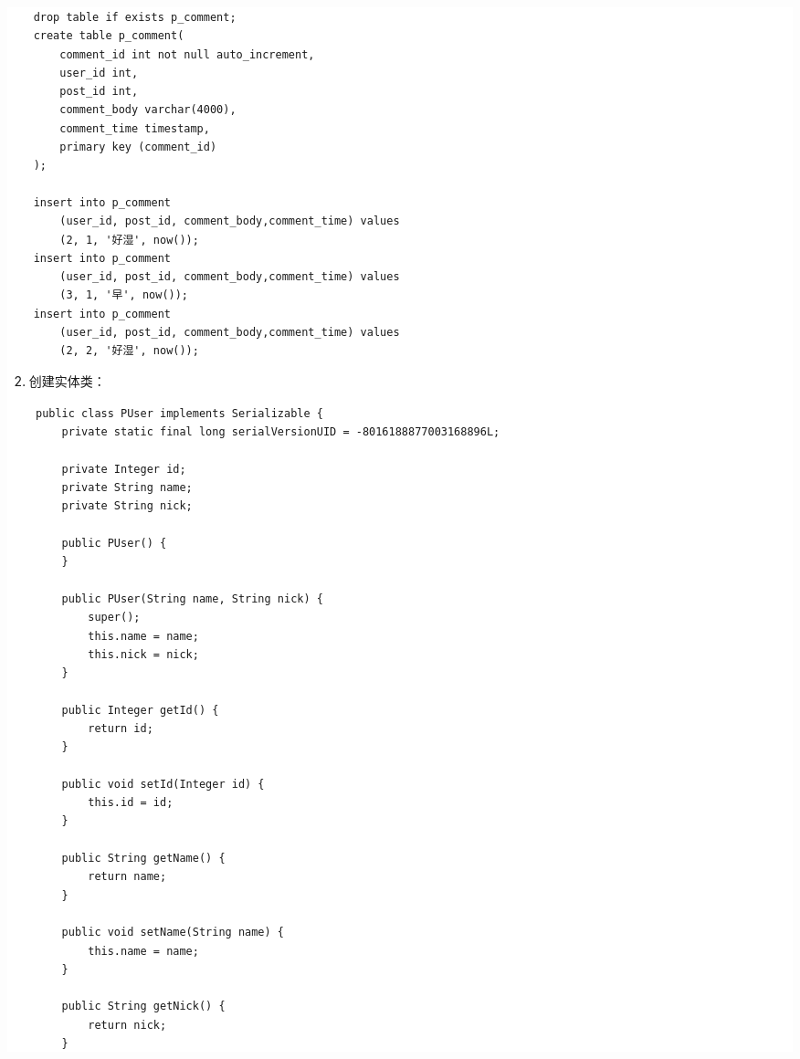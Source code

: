 		drop table if exists p_comment;
		create table p_comment(
			comment_id int not null auto_increment,
			user_id int,
			post_id int,
			comment_body varchar(4000),
			comment_time timestamp,
			primary key (comment_id)
		);
		
		insert into p_comment
			(user_id, post_id, comment_body,comment_time) values 
			(2, 1, '好湿', now());
		insert into p_comment
			(user_id, post_id, comment_body,comment_time) values 
			(3, 1, '早', now());
		insert into p_comment
			(user_id, post_id, comment_body,comment_time) values 
			(2, 2, '好湿', now());
			
2. 创建实体类：

		public class PUser implements Serializable {
			private static final long serialVersionUID = -8016188877003168896L;
			
			private Integer id;
			private String name;
			private String nick;
			
			public PUser() {
			}
		
			public PUser(String name, String nick) {
				super();
				this.name = name;
				this.nick = nick;
			}
		
			public Integer getId() {
				return id;
			}
		
			public void setId(Integer id) {
				this.id = id;
			}
		
			public String getName() {
				return name;
			}
		
			public void setName(String name) {
				this.name = name;
			}
		
			public String getNick() {
				return nick;
			}
		